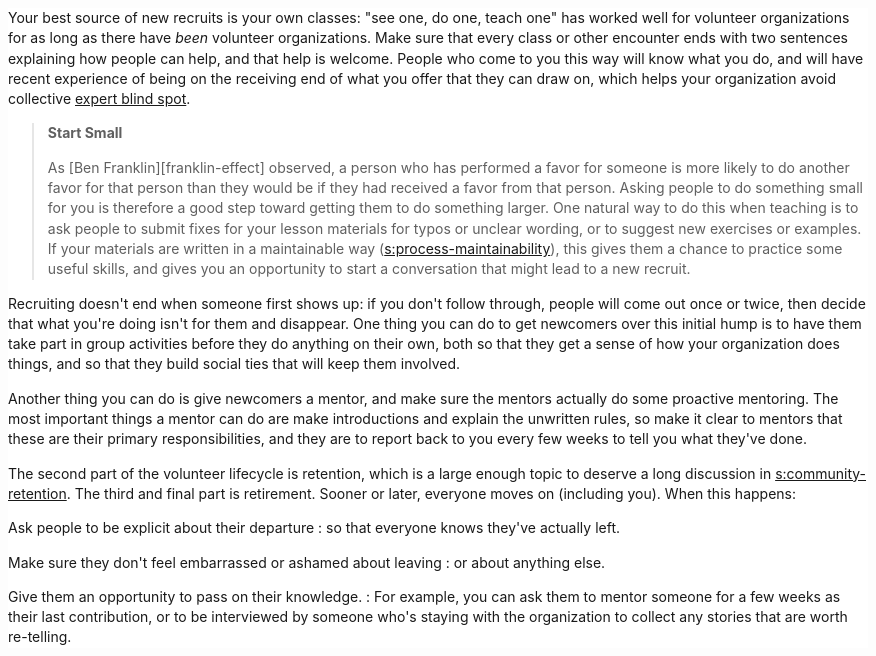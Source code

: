 Your best source of new recruits is your own classes: "see one, do one,
teach one" has worked well for volunteer organizations for as long as
there have *been* volunteer organizations. Make sure that every class or
other encounter ends with two sentences explaining how people can help,
and that help is welcome. People who come to you this way will know what
you do, and will have recent experience of being on the receiving end of
what you offer that they can draw on, which helps your organization
avoid collective [expert blind spot](#g:expert-blind-spot).

> **Start Small**
> 
> As [Ben Franklin][franklin-effect] observed, a person who has
> performed a favor for someone is more likely to do another favor for
> that person than they would be if they had received a favor from
> that person. Asking people to do something small for you is
> therefore a good step toward getting them to do something
> larger. One natural way to do this when teaching is to ask people to
> submit fixes for your lesson materials for typos or unclear wording,
> or to suggest new exercises or examples. If your materials are
> written in a maintainable way
> ([s:process-maintainability](#SECTION)), this gives them a chance to
> practice some useful skills, and gives you an opportunity to start a
> conversation that might lead to a new recruit.

Recruiting doesn't end when someone first shows up: if you don't follow
through, people will come out once or twice, then decide that what
you're doing isn't for them and disappear. One thing you can do to get
newcomers over this initial hump is to have them take part in group
activities before they do anything on their own, both so that they get a
sense of how your organization does things, and so that they build
social ties that will keep them involved.

Another thing you can do is give newcomers a mentor, and make sure the
mentors actually do some proactive mentoring. The most important things
a mentor can do are make introductions and explain the unwritten rules,
so make it clear to mentors that these are their primary
responsibilities, and they are to report back to you every few weeks to
tell you what they've done.

The second part of the volunteer lifecycle is retention, which is a
large enough topic to deserve a long discussion in
[s:community-retention](#SECTION). The third and final part is
retirement. Sooner or later, everyone moves on (including you). When
this happens:

Ask people to be explicit about their departure
: so that everyone knows they've actually left.

Make sure they don't feel embarrassed or ashamed about leaving
: or about anything else.

Give them an opportunity to pass on their knowledge.
: For example, you can ask them to mentor someone for a few weeks as
  their last contribution, or to be interviewed by someone who's
  staying with the organization to collect any stories that are worth
  re-telling.
